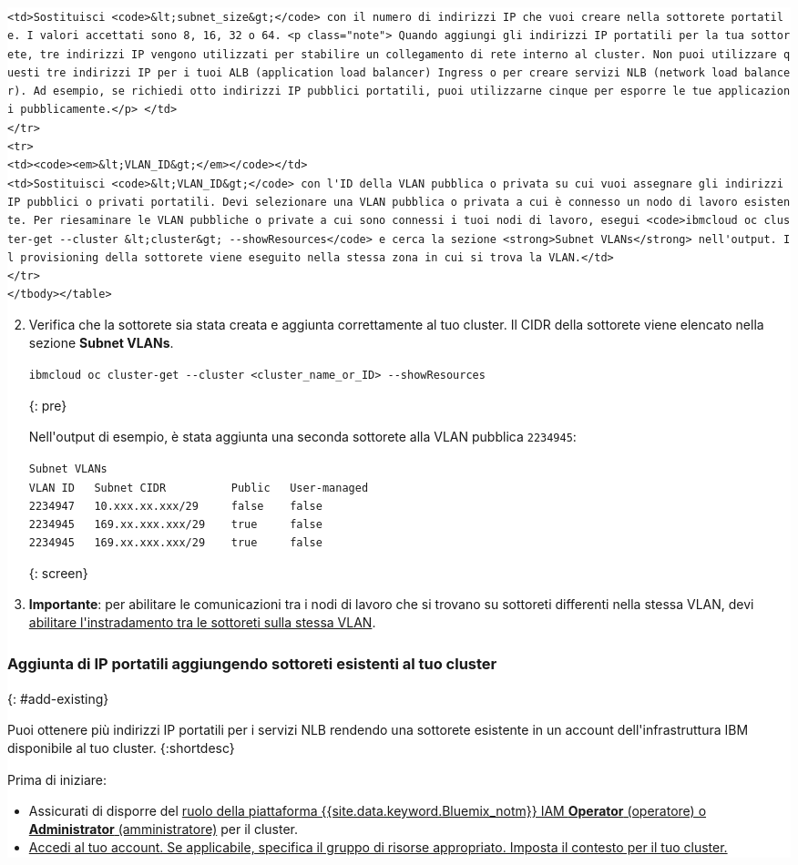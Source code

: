     <td>Sostituisci <code>&lt;subnet_size&gt;</code> con il numero di indirizzi IP che vuoi creare nella sottorete portatile. I valori accettati sono 8, 16, 32 o 64. <p class="note"> Quando aggiungi gli indirizzi IP portatili per la tua sottorete, tre indirizzi IP vengono utilizzati per stabilire un collegamento di rete interno al cluster. Non puoi utilizzare questi tre indirizzi IP per i tuoi ALB (application load balancer) Ingress o per creare servizi NLB (network load balancer). Ad esempio, se richiedi otto indirizzi IP pubblici portatili, puoi utilizzarne cinque per esporre le tue applicazioni pubblicamente.</p> </td>
    </tr>
    <tr>
    <td><code><em>&lt;VLAN_ID&gt;</em></code></td>
    <td>Sostituisci <code>&lt;VLAN_ID&gt;</code> con l'ID della VLAN pubblica o privata su cui vuoi assegnare gli indirizzi IP pubblici o privati portatili. Devi selezionare una VLAN pubblica o privata a cui è connesso un nodo di lavoro esistente. Per riesaminare le VLAN pubbliche o private a cui sono connessi i tuoi nodi di lavoro, esegui <code>ibmcloud oc cluster-get --cluster &lt;cluster&gt; --showResources</code> e cerca la sezione <strong>Subnet VLANs</strong> nell'output. Il provisioning della sottorete viene eseguito nella stessa zona in cui si trova la VLAN.</td>
    </tr>
    </tbody></table>

2. Verifica che la sottorete sia stata creata e aggiunta correttamente al tuo cluster. Il CIDR della sottorete viene elencato nella sezione **Subnet VLANs**.

    ```
    ibmcloud oc cluster-get --cluster <cluster_name_or_ID> --showResources
    ```
    {: pre}

    Nell'output di esempio, è stata aggiunta una seconda sottorete alla VLAN pubblica `2234945`:
    ```
    Subnet VLANs
    VLAN ID   Subnet CIDR          Public   User-managed
    2234947   10.xxx.xx.xxx/29     false    false
    2234945   169.xx.xxx.xxx/29    true     false
    2234945   169.xx.xxx.xxx/29    true     false
    ```
    {: screen}

3. **Importante**: per abilitare le comunicazioni tra i nodi di lavoro che si trovano su sottoreti differenti nella stessa VLAN, devi [abilitare l'instradamento tra le sottoreti sulla stessa VLAN](#subnet-routing).

### Aggiunta di IP portatili aggiungendo sottoreti esistenti al tuo cluster
{: #add-existing}

Puoi ottenere più indirizzi IP portatili per i servizi NLB rendendo una sottorete esistente in un account dell'infrastruttura IBM disponibile al tuo cluster.
{:shortdesc}

Prima di iniziare:
-  Assicurati di disporre del [ruolo della piattaforma {{site.data.keyword.Bluemix_notm}} IAM **Operator** (operatore) o **Administrator** (amministratore)](/docs/containers?topic=containers-users#platform) per il cluster.
- [Accedi al tuo account. Se applicabile, specifica il gruppo di risorse appropriato. Imposta il contesto per il tuo cluster.](/docs/containers?topic=containers-cs_cli_install#cs_cli_configure)
